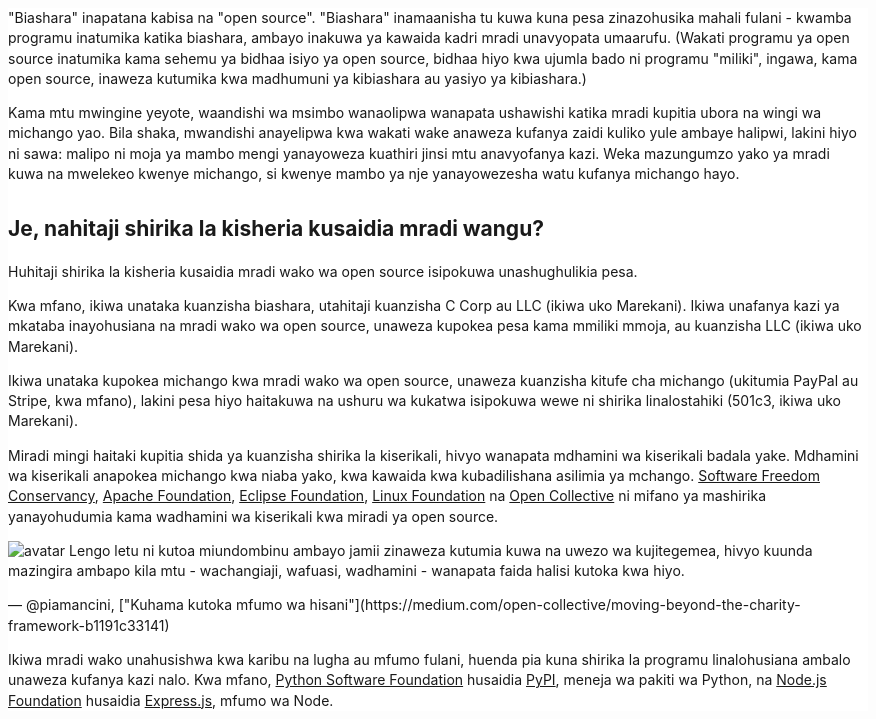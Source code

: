 "Biashara" inapatana kabisa na "open source". "Biashara" inamaanisha tu kuwa kuna pesa zinazohusika mahali fulani - kwamba programu inatumika katika biashara, ambayo inakuwa ya kawaida kadri mradi unavyopata umaarufu. (Wakati programu ya open source inatumika kama sehemu ya bidhaa isiyo ya open source, bidhaa hiyo kwa ujumla bado ni programu "miliki", ingawa, kama open source, inaweza kutumika kwa madhumuni ya kibiashara au yasiyo ya kibiashara.)

Kama mtu mwingine yeyote, waandishi wa msimbo wanaolipwa wanapata ushawishi katika mradi kupitia ubora na wingi wa michango yao. Bila shaka, mwandishi anayelipwa kwa wakati wake anaweza kufanya zaidi kuliko yule ambaye halipwi, lakini hiyo ni sawa: malipo ni moja ya mambo mengi yanayoweza kuathiri jinsi mtu anavyofanya kazi. Weka mazungumzo yako ya mradi kuwa na mwelekeo kwenye michango, si kwenye mambo ya nje yanayowezesha watu kufanya michango hayo.

## Je, nahitaji shirika la kisheria kusaidia mradi wangu?

Huhitaji shirika la kisheria kusaidia mradi wako wa open source isipokuwa unashughulikia pesa.

Kwa mfano, ikiwa unataka kuanzisha biashara, utahitaji kuanzisha C Corp au LLC (ikiwa uko Marekani). Ikiwa unafanya kazi ya mkataba inayohusiana na mradi wako wa open source, unaweza kupokea pesa kama mmiliki mmoja, au kuanzisha LLC (ikiwa uko Marekani).

Ikiwa unataka kupokea michango kwa mradi wako wa open source, unaweza kuanzisha kitufe cha michango (ukitumia PayPal au Stripe, kwa mfano), lakini pesa hiyo haitakuwa na ushuru wa kukatwa isipokuwa wewe ni shirika linalostahiki (501c3, ikiwa uko Marekani).

Miradi mingi haitaki kupitia shida ya kuanzisha shirika la kiserikali, hivyo wanapata mdhamini wa kiserikali badala yake. Mdhamini wa kiserikali anapokea michango kwa niaba yako, kwa kawaida kwa kubadilishana asilimia ya mchango. [Software Freedom Conservancy](https://sfconservancy.org/), [Apache Foundation](https://www.apache.org/), [Eclipse Foundation](https://eclipse.org/org/), [Linux Foundation](https://www.linuxfoundation.org/projects) na [Open Collective](https://opencollective.com/opensource) ni mifano ya mashirika yanayohudumia kama wadhamini wa kiserikali kwa miradi ya open source.

<aside markdown="1" class="pquote">
  <img src="https://avatars.githubusercontent.com/piamancini?s=180" class="pquote-avatar" alt="avatar">
  Lengo letu ni kutoa miundombinu ambayo jamii zinaweza kutumia kuwa na uwezo wa kujitegemea, hivyo kuunda mazingira ambapo kila mtu - wachangiaji, wafuasi, wadhamini - wanapata faida halisi kutoka kwa hiyo.
  <p markdown="1" class="pquote-credit">
— @piamancini, ["Kuhama kutoka mfumo wa hisani"](https://medium.com/open-collective/moving-beyond-the-charity-framework-b1191c33141)
  </p>
</aside>

Ikiwa mradi wako unahusishwa kwa karibu na lugha au mfumo fulani, huenda pia kuna shirika la programu linalohusiana ambalo unaweza kufanya kazi nalo. Kwa mfano, [Python Software Foundation](https://www.python.org/psf/) husaidia [PyPI](https://pypi.org/), meneja wa pakiti wa Python, na [Node.js Foundation](https://foundation.nodejs.org/) husaidia [Express.js](https://expressjs.com/), mfumo wa Node.
